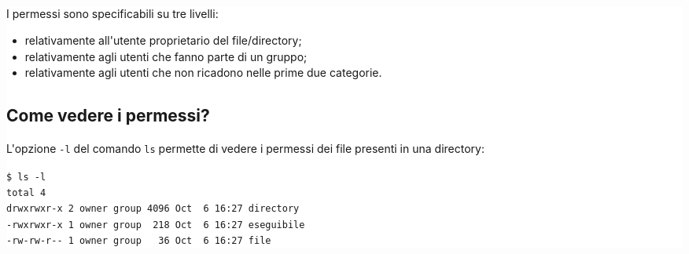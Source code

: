 I permessi sono specificabili su tre livelli:

* relativamente all'utente proprietario del file/directory;
* relativamente agli utenti che fanno parte di un gruppo;
* relativamente agli utenti che non ricadono nelle prime due categorie.

## Come vedere i permessi?

L'opzione `-l` del comando `ls` permette di vedere i permessi dei file presenti in una directory:
```text
$ ls -l
total 4
drwxrwxr-x 2 owner group 4096 Oct  6 16:27 directory
-rwxrwxr-x 1 owner group  218 Oct  6 16:27 eseguibile
-rw-rw-r-- 1 owner group   36 Oct  6 16:27 file
```
